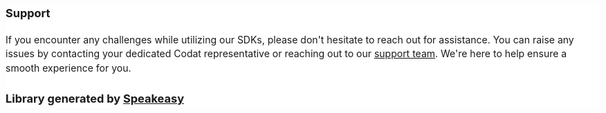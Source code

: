 ```java
```






### Support

If you encounter any challenges while utilizing our SDKs, please don't hesitate to reach out for assistance. 
You can raise any issues by contacting your dedicated Codat representative or reaching out to our [support team](mailto:support@codat.io).
We're here to help ensure a smooth experience for you.

### Library generated by [Speakeasy](https://docs.speakeasyapi.dev/docs/using-speakeasy/client-sdks)
